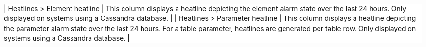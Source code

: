 | Heatlines \> Element heatline   | This column displays a heatline depicting the element alarm state over the last 24 hours. Only displayed on systems using a Cassandra database.                                                                                                                                                                                                                                                                                                                                                                                                                                                                                                                                                                                                                                                                                                                                                                                                                                                                                                                                                                                                                                                                                                                                                                                                                                                                                                                                                                                                                                                                                                                                                                                                                                                                                                                                                                                                                                                                                                                                                                                                                                                                                                                                                                                                                                                                                                                                                                                                                                                                                                                                                                                                                                                                                                                                                                    |
| Heatlines \> Parameter heatline | This column displays a heatline depicting the parameter alarm state over the last 24 hours. For a table parameter, heatlines are generated per table row. Only displayed on systems using a Cassandra database.                                                                                                                                                                                                                                                                                                                                                                                                                                                                                                                                                                                                                                                                                                                                                                                                                                                                                                                                                                                                                                                                                                                                                                                                                                                                                                                                                                                                                                                                                                                                                                                                                                                                                                                                                                                                                                                                                                                                                                                                                                                                                                                                                                                                                                                                                                                                                                                                                                                                                                                                                                                                                                                                                                                                                                   |
